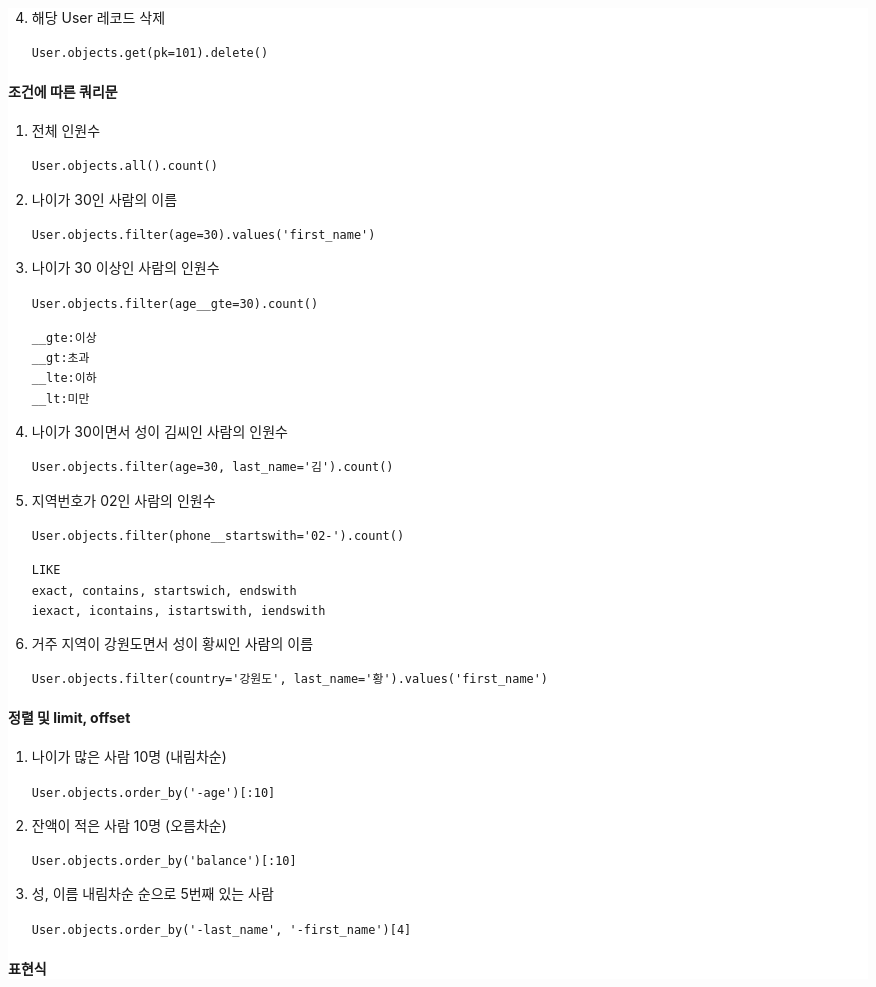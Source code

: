 4. 해당 User 레코드 삭제

   `User.objects.get(pk=101).delete()`

   

#### 조건에 따른 쿼리문

1. 전체 인원수

   `User.objects.all().count()`

2. 나이가 30인 사람의 이름

   `User.objects.filter(age=30).values('first_name')`

3. 나이가 30 이상인 사람의 인원수

   `User.objects.filter(age__gte=30).count()`

   ```
   __gte:이상
   __gt:초과
   __lte:이하
   __lt:미만
   ```

4. 나이가 30이면서 성이 김씨인 사람의 인원수

   `User.objects.filter(age=30, last_name='김').count()`

5. 지역번호가 02인 사람의 인원수

   `User.objects.filter(phone__startswith='02-').count()`

   ```
   LIKE
   exact, contains, startswich, endswith
   iexact, icontains, istartswith, iendswith
   ```

6. 거주 지역이 강원도면서 성이 황씨인 사람의 이름

   `User.objects.filter(country='강원도', last_name='황').values('first_name')`



#### 정렬 및 limit, offset

1. 나이가 많은 사람 10명 (내림차순)

   `User.objects.order_by('-age')[:10]`

2. 잔액이 적은 사람 10명 (오름차순)

   `User.objects.order_by('balance')[:10]`

3. 성, 이름 내림차순 순으로 5번째 있는 사람

   `User.objects.order_by('-last_name', '-first_name')[4]`



#### 표현식

